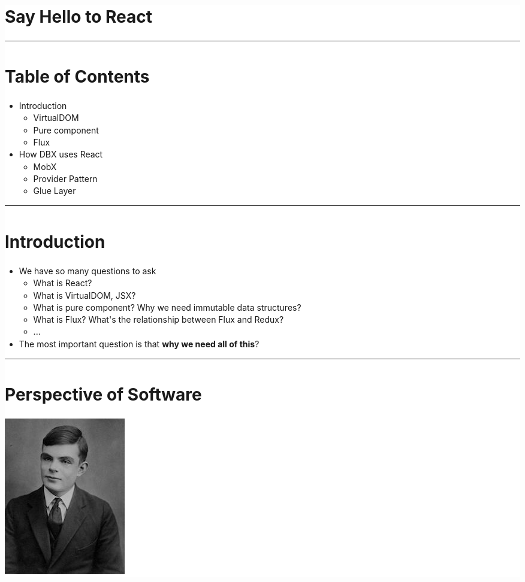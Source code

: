 


# Say Hello to React


---

# Table of Contents

- Introduction
	- VirtualDOM
	- Pure component
	- Flux
- How DBX uses React
	- MobX
	- Provider Pattern
	- Glue Layer


---

# Introduction

- We have so many questions to ask
	- What is React?
	- What is VirtualDOM, JSX?
	- What is pure component? Why we need immutable data structures?
	- What is Flux? What's the relationship between Flux and Redux?
	- ...
- The most important question is that **why we need all of this**?

---

# Perspective of Software

![Alan Turing](./images/alan_turing.jpg)
